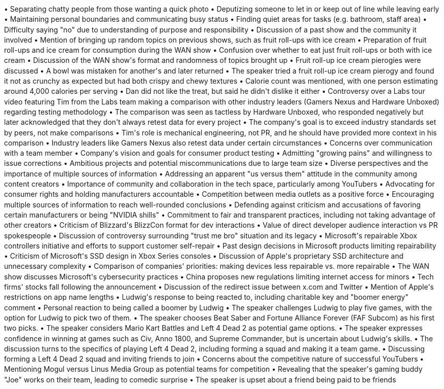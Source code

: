 • Separating chatty people from those wanting a quick photo
• Deputizing someone to let in or keep out of line while leaving early
• Maintaining personal boundaries and communicating busy status
• Finding quiet areas for tasks (e.g. bathroom, staff area)
• Difficulty saying "no" due to understanding of purpose and responsibility
• Discussion of a past show and the community it involved
• Mention of bringing up random topics on previous shows, such as fruit roll-ups with ice cream
• Preparation of fruit roll-ups and ice cream for consumption during the WAN show
• Confusion over whether to eat just fruit roll-ups or both with ice cream
• Discussion of the WAN show's format and randomness of topics brought up
• Fruit roll-up ice cream pierogies were discussed
• A bowl was mistaken for another's and later returned
• The speaker tried a fruit roll-up ice cream pierogy and found it not as crunchy as expected but had both crispy and chewy textures
• Calorie count was mentioned, with one person estimating around 4,000 calories per serving
• Dan did not like the treat, but said he didn't dislike it either
• Controversy over a Labs tour video featuring Tim from the Labs team making a comparison with other industry leaders (Gamers Nexus and Hardware Unboxed) regarding testing methodology
• The comparison was seen as tactless by Hardware Unboxed, who responded negatively but later acknowledged that they don't always retest data for every project
• The company's goal is to exceed industry standards set by peers, not make comparisons
• Tim's role is mechanical engineering, not PR, and he should have provided more context in his comparison
• Industry leaders like Gamers Nexus also retest data under certain circumstances
• Concerns over communication with a team member
• Company's vision and goals for consumer product testing
• Admitting "growing pains" and willingness to issue corrections
• Ambitious projects and potential miscommunications due to large team size
• Diverse perspectives and the importance of multiple sources of information
• Addressing an apparent "us versus them" attitude in the community among content creators
• Importance of community and collaboration in the tech space, particularly among YouTubers
• Advocating for consumer rights and holding manufacturers accountable
• Competition between media outlets as a positive force
• Encouraging multiple sources of information to reach well-rounded conclusions
• Defending against criticism and accusations of favoring certain manufacturers or being "NVIDIA shills"
• Commitment to fair and transparent practices, including not taking advantage of other creators
• Criticism of Blizzard's BlizzCon format for dev interactions
• Value of direct developer audience interaction vs PR spokespeople
• Discussion of controversy surrounding "trust me bro" situation and its legacy
• Microsoft's repairable Xbox controllers initiative and efforts to support customer self-repair
• Past design decisions in Microsoft products limiting repairability
• Criticism of Microsoft's SSD design in Xbox Series consoles
• Discussion of Apple's proprietary SSD architecture and unnecessary complexity
• Comparison of companies' priorities: making devices less repairable vs. more repairable
• The WAN show discusses Microsoft's cybersecurity practices
• China proposes new regulations limiting internet access for minors
• Tech firms' stocks fall following the announcement
• Discussion of the redirect issue between x.com and Twitter
• Mention of Apple's restrictions on app name lengths
• Ludwig's response to being reacted to, including charitable key and "boomer energy" comment
• Personal reaction to being called a boomer by Ludwig
• The speaker challenges Ludwig to play five games, with the option for Ludwig to pick two of them.
• The speaker chooses Beat Saber and Fortune Alliance Forever (FAF Subcom) as his first two picks.
• The speaker considers Mario Kart Battles and Left 4 Dead 2 as potential game options.
• The speaker expresses confidence in winning at games such as Civ, Anno 1800, and Supreme Commander, but is uncertain about Ludwig's skills.
• The discussion turns to the specifics of playing Left 4 Dead 2, including forming a squad and making it a team game.
• Discussing forming a Left 4 Dead 2 squad and inviting friends to join
• Concerns about the competitive nature of successful YouTubers
• Mentioning Mogul versus Linus Media Group as potential teams for competition
• Revealing that the speaker's gaming buddy "Joe" works on their team, leading to comedic surprise
• The speaker is upset about a friend being paid to be friends